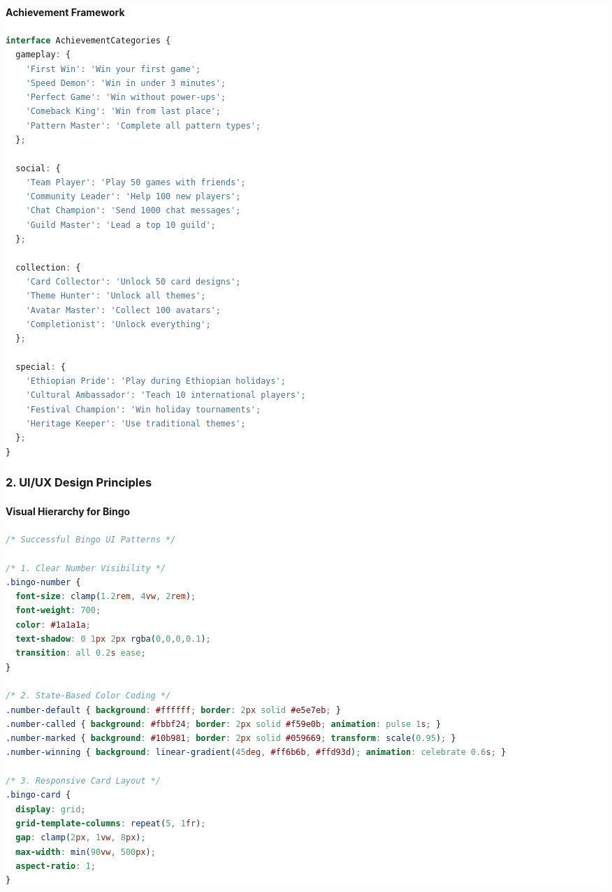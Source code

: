 #### **Achievement Framework**
```typescript
interface AchievementCategories {
  gameplay: {
    'First Win': 'Win your first game';
    'Speed Demon': 'Win in under 3 minutes';
    'Perfect Game': 'Win without power-ups';
    'Comeback King': 'Win from last place';
    'Pattern Master': 'Complete all pattern types';
  };
  
  social: {
    'Team Player': 'Play 50 games with friends';
    'Community Leader': 'Help 100 new players';
    'Chat Champion': 'Send 1000 chat messages';
    'Guild Master': 'Lead a top 10 guild';
  };
  
  collection: {
    'Card Collector': 'Unlock 50 card designs';
    'Theme Hunter': 'Unlock all themes';
    'Avatar Master': 'Collect 100 avatars';
    'Completionist': 'Unlock everything';
  };
  
  special: {
    'Ethiopian Pride': 'Play during Ethiopian holidays';
    'Cultural Ambassador': 'Teach 10 international players';
    'Festival Champion': 'Win holiday tournaments';
    'Heritage Keeper': 'Use traditional themes';
  };
}
```

### **2. UI/UX Design Principles**

#### **Visual Hierarchy for Bingo**
```css
/* Successful Bingo UI Patterns */

/* 1. Clear Number Visibility */
.bingo-number {
  font-size: clamp(1.2rem, 4vw, 2rem);
  font-weight: 700;
  color: #1a1a1a;
  text-shadow: 0 1px 2px rgba(0,0,0,0.1);
  transition: all 0.2s ease;
}

/* 2. State-Based Color Coding */
.number-default { background: #ffffff; border: 2px solid #e5e7eb; }
.number-called { background: #fbbf24; border: 2px solid #f59e0b; animation: pulse 1s; }
.number-marked { background: #10b981; border: 2px solid #059669; transform: scale(0.95); }
.number-winning { background: linear-gradient(45deg, #ff6b6b, #ffd93d); animation: celebrate 0.6s; }

/* 3. Responsive Card Layout */
.bingo-card {
  display: grid;
  grid-template-columns: repeat(5, 1fr);
  gap: clamp(2px, 1vw, 8px);
  max-width: min(90vw, 500px);
  aspect-ratio: 1;
}
```